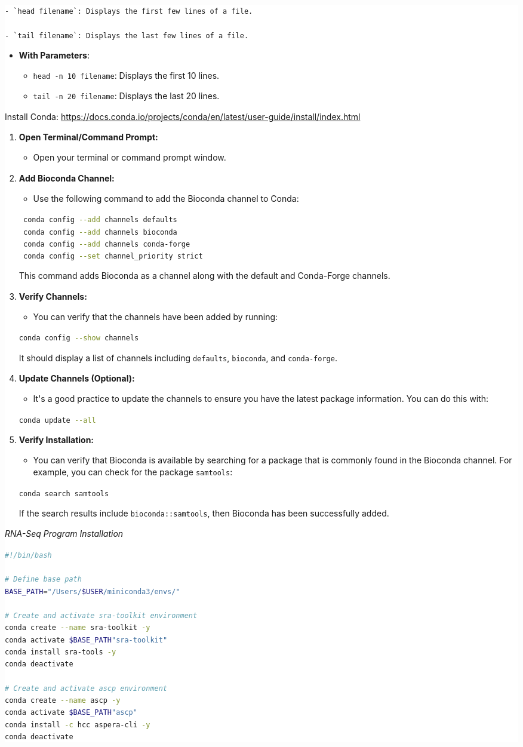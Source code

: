 	- `head filename`: Displays the first few lines of a file.
    
	- `tail filename`: Displays the last few lines of a file.
    
- **With Parameters**:

	- `head -n 10 filename`: Displays the first 10 lines.
    
	- `tail -n 20 filename`: Displays the last 20 lines.



Install Conda: https://docs.conda.io/projects/conda/en/latest/user-guide/install/index.html 

1. **Open Terminal/Command Prompt:**
   - Open your terminal or command prompt window.

2. **Add Bioconda Channel:**
   - Use the following command to add the Bioconda channel to Conda:

   ```bash
    conda config --add channels defaults
    conda config --add channels bioconda
    conda config --add channels conda-forge
    conda config --set channel_priority strict
   ```

   This command adds Bioconda as a channel along with the default and Conda-Forge channels.

3. **Verify Channels:**
   - You can verify that the channels have been added by running:

   ```bash
   conda config --show channels
   ```

   It should display a list of channels including `defaults`, `bioconda`, and `conda-forge`.

4. **Update Channels (Optional):**
   - It's a good practice to update the channels to ensure you have the latest package information. You can do this with:

   ```bash
   conda update --all
   ```

5. **Verify Installation:**
   - You can verify that Bioconda is available by searching for a package that is commonly found in the Bioconda channel. For example, you can check for the package `samtools`:

   ```bash
   conda search samtools
   ```

   If the search results include `bioconda::samtools`, then Bioconda has been successfully added.

*RNA-Seq Program Installation*

```bash
#!/bin/bash

# Define base path
BASE_PATH="/Users/$USER/miniconda3/envs/"

# Create and activate sra-toolkit environment
conda create --name sra-toolkit -y
conda activate $BASE_PATH"sra-toolkit"
conda install sra-tools -y
conda deactivate

# Create and activate ascp environment
conda create --name ascp -y
conda activate $BASE_PATH"ascp"
conda install -c hcc aspera-cli -y
conda deactivate
```